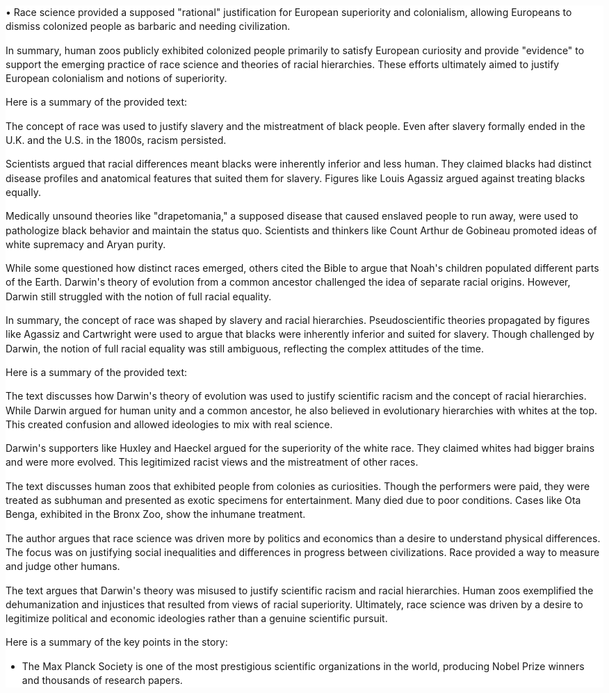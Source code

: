 • Race science provided a supposed "rational" justification for European superiority and colonialism, allowing Europeans to dismiss colonized people as barbaric and needing civilization.

In summary, human zoos publicly exhibited colonized people primarily to satisfy European curiosity and provide "evidence" to support the emerging practice of race science and theories of racial hierarchies. These efforts ultimately aimed to justify European colonialism and notions of superiority.

 Here is a summary of the provided text:

The concept of race was used to justify slavery and the mistreatment of black people. Even after slavery formally ended in the U.K. and the U.S. in the 1800s, racism persisted. 

Scientists argued that racial differences meant blacks were inherently inferior and less human. They claimed blacks had distinct disease profiles and anatomical features that suited them for slavery. Figures like Louis Agassiz argued against treating blacks equally. 

Medically unsound theories like "drapetomania," a supposed disease that caused enslaved people to run away, were used to pathologize black behavior and maintain the status quo. Scientists and thinkers like Count Arthur de Gobineau promoted ideas of white supremacy and Aryan purity. 

While some questioned how distinct races emerged, others cited the Bible to argue that Noah's children populated different parts of the Earth. Darwin's theory of evolution from a common ancestor challenged the idea of separate racial origins. However, Darwin still struggled with the notion of full racial equality.

In summary, the concept of race was shaped by slavery and racial hierarchies. Pseudoscientific theories propagated by figures like Agassiz and Cartwright were used to argue that blacks were inherently inferior and suited for slavery. Though challenged by Darwin, the notion of full racial equality was still ambiguous, reflecting the complex attitudes of the time.

 Here is a summary of the provided text:

The text discusses how Darwin's theory of evolution was used to justify scientific racism and the concept of racial hierarchies. While Darwin argued for human unity and a common ancestor, he also believed in evolutionary hierarchies with whites at the top. This created confusion and allowed ideologies to mix with real science. 

Darwin's supporters like Huxley and Haeckel argued for the superiority of the white race. They claimed whites had bigger brains and were more evolved. This legitimized racist views and the mistreatment of other races.

The text discusses human zoos that exhibited people from colonies as curiosities. Though the performers were paid, they were treated as subhuman and presented as exotic specimens for entertainment. Many died due to poor conditions. Cases like Ota Benga, exhibited in the Bronx Zoo, show the inhumane treatment.

The author argues that race science was driven more by politics and economics than a desire to understand physical differences. The focus was on justifying social inequalities and differences in progress between civilizations. Race provided a way to measure and judge other humans.

The text argues that Darwin's theory was misused to justify scientific racism and racial hierarchies. Human zoos exemplified the dehumanization and injustices that resulted from views of racial superiority. Ultimately, race science was driven by a desire to legitimize political and economic ideologies rather than a genuine scientific pursuit.

 Here is a summary of the key points in the story:

- The Max Planck Society is one of the most prestigious scientific organizations in the world, producing Nobel Prize winners and thousands of research papers. 
